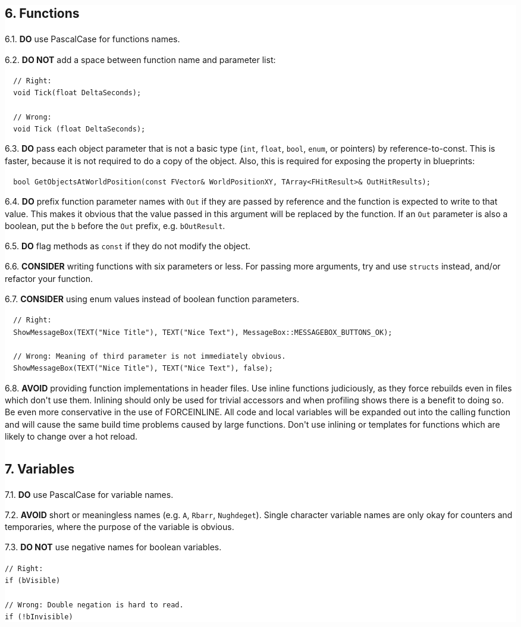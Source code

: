 
## 6. Functions

6.1. __DO__ use PascalCase for functions names.

6.2. __DO NOT__ add a space between function name and parameter list:

      // Right:
      void Tick(float DeltaSeconds);

      // Wrong:
      void Tick (float DeltaSeconds);

6.3. __DO__ pass each object parameter that is not a basic type (`int`, `float`, `bool`, `enum`, or pointers) by reference-to-const. This is faster, because it is not required to do a copy of the object. Also, this is required for exposing the property in blueprints:

      bool GetObjectsAtWorldPosition(const FVector& WorldPositionXY, TArray<FHitResult>& OutHitResults);

6.4. __DO__ prefix function parameter names with `Out` if they are passed by reference and the function is expected to write to that value. This makes it obvious that the value passed in this argument will be replaced by the function. If an `Out` parameter is also a boolean, put the `b` before the `Out` prefix, e.g. `bOutResult`. 

6.5. __DO__  flag methods as `const` if they do not modify the object.

6.6. __CONSIDER__ writing functions with six parameters or less. For passing more arguments, try and use `structs` instead, and/or refactor your function.

6.7. __CONSIDER__ using enum values instead of boolean function parameters.

      // Right:
      ShowMessageBox(TEXT("Nice Title"), TEXT("Nice Text"), MessageBox::MESSAGEBOX_BUTTONS_OK);

      // Wrong: Meaning of third parameter is not immediately obvious.
      ShowMessageBox(TEXT("Nice Title"), TEXT("Nice Text"), false);

6.8. __AVOID__ providing function implementations in header files. Use inline functions judiciously, as they force rebuilds even in files which don't use them. Inlining should only be used for trivial accessors and when profiling shows there is a benefit to doing so. Be even more conservative in the use of FORCEINLINE. All code and local variables will be expanded out into the calling function and will cause the same build time problems caused by large functions. Don't use inlining or templates for functions which are likely to change over a hot reload.


## 7. Variables

7.1. __DO__ use PascalCase for variable names.

7.2. __AVOID__ short or meaningless names (e.g. `A`, `Rbarr`, `Nughdeget`). Single character variable names are only okay for counters and temporaries, where the purpose of the variable is obvious.

7.3. __DO NOT__ use negative names for boolean variables.

    // Right:
    if (bVisible)

    // Wrong: Double negation is hard to read.
    if (!bInvisible)
